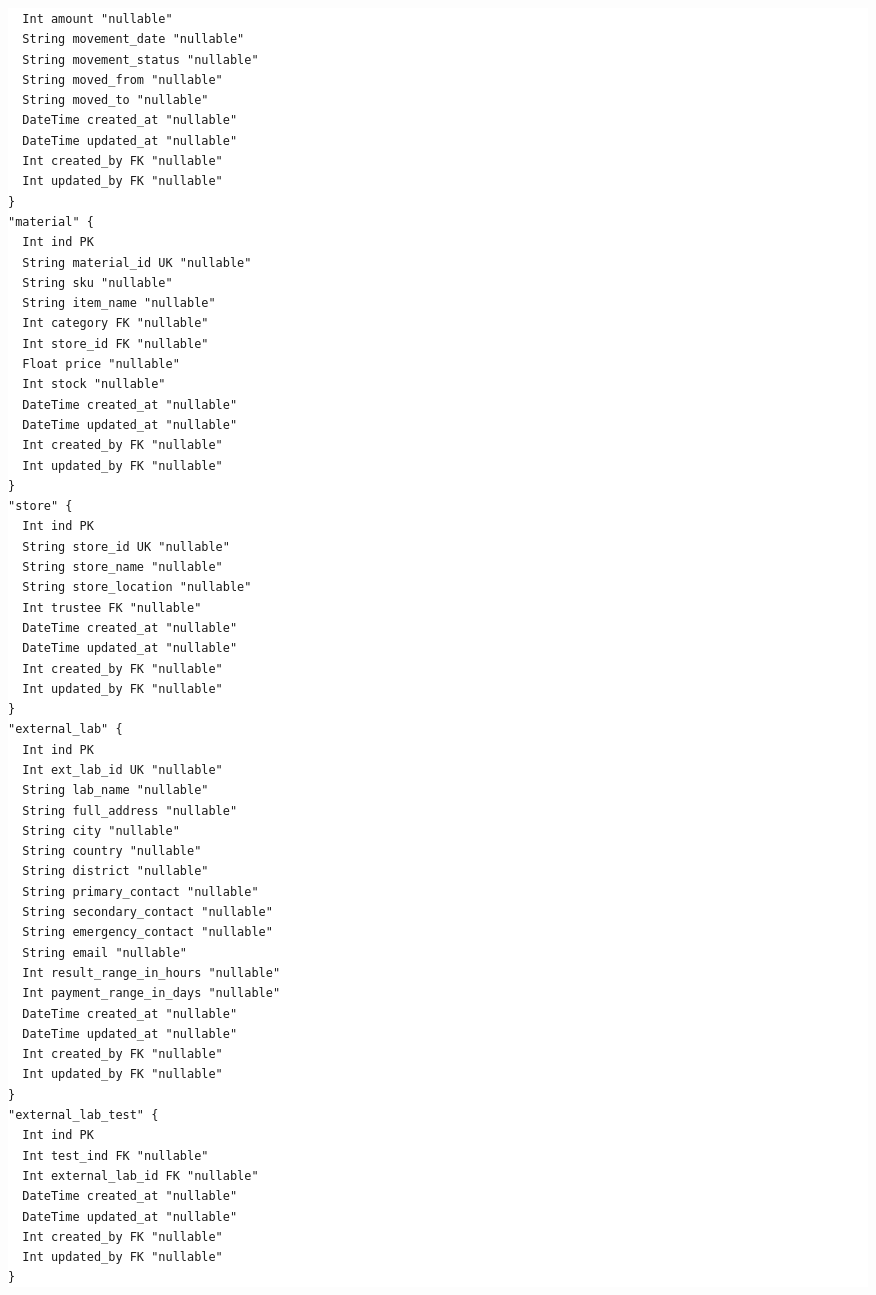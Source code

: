 ```mermaid
  Int amount "nullable"
  String movement_date "nullable"
  String movement_status "nullable"
  String moved_from "nullable"
  String moved_to "nullable"
  DateTime created_at "nullable"
  DateTime updated_at "nullable"
  Int created_by FK "nullable"
  Int updated_by FK "nullable"
}
"material" {
  Int ind PK
  String material_id UK "nullable"
  String sku "nullable"
  String item_name "nullable"
  Int category FK "nullable"
  Int store_id FK "nullable"
  Float price "nullable"
  Int stock "nullable"
  DateTime created_at "nullable"
  DateTime updated_at "nullable"
  Int created_by FK "nullable"
  Int updated_by FK "nullable"
}
"store" {
  Int ind PK
  String store_id UK "nullable"
  String store_name "nullable"
  String store_location "nullable"
  Int trustee FK "nullable"
  DateTime created_at "nullable"
  DateTime updated_at "nullable"
  Int created_by FK "nullable"
  Int updated_by FK "nullable"
}
"external_lab" {
  Int ind PK
  Int ext_lab_id UK "nullable"
  String lab_name "nullable"
  String full_address "nullable"
  String city "nullable"
  String country "nullable"
  String district "nullable"
  String primary_contact "nullable"
  String secondary_contact "nullable"
  String emergency_contact "nullable"
  String email "nullable"
  Int result_range_in_hours "nullable"
  Int payment_range_in_days "nullable"
  DateTime created_at "nullable"
  DateTime updated_at "nullable"
  Int created_by FK "nullable"
  Int updated_by FK "nullable"
}
"external_lab_test" {
  Int ind PK
  Int test_ind FK "nullable"
  Int external_lab_id FK "nullable"
  DateTime created_at "nullable"
  DateTime updated_at "nullable"
  Int created_by FK "nullable"
  Int updated_by FK "nullable"
}
```